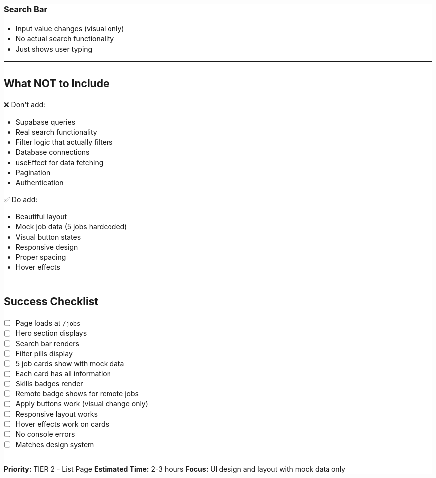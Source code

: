 ### Search Bar
- Input value changes (visual only)
- No actual search functionality
- Just shows user typing

---

## What NOT to Include

❌ Don't add:
- Supabase queries
- Real search functionality
- Filter logic that actually filters
- Database connections
- useEffect for data fetching
- Pagination
- Authentication

✅ Do add:
- Beautiful layout
- Mock job data (5 jobs hardcoded)
- Visual button states
- Responsive design
- Proper spacing
- Hover effects

---

## Success Checklist

- [ ] Page loads at `/jobs`
- [ ] Hero section displays
- [ ] Search bar renders
- [ ] Filter pills display
- [ ] 5 job cards show with mock data
- [ ] Each card has all information
- [ ] Skills badges render
- [ ] Remote badge shows for remote jobs
- [ ] Apply buttons work (visual change only)
- [ ] Responsive layout works
- [ ] Hover effects work on cards
- [ ] No console errors
- [ ] Matches design system

---

**Priority:** TIER 2 - List Page
**Estimated Time:** 2-3 hours
**Focus:** UI design and layout with mock data only
